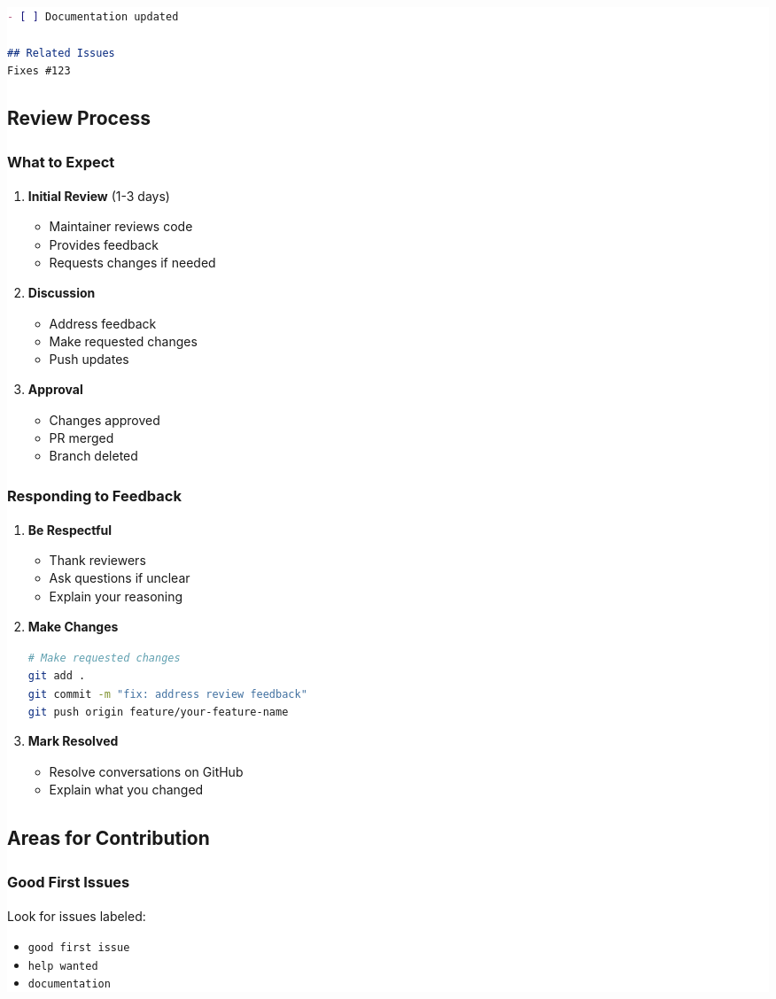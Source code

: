    ```markdown
   - [ ] Documentation updated
   
   ## Related Issues
   Fixes #123
   ```

## Review Process

### What to Expect

1. **Initial Review** (1-3 days)
   - Maintainer reviews code
   - Provides feedback
   - Requests changes if needed

2. **Discussion**
   - Address feedback
   - Make requested changes
   - Push updates

3. **Approval**
   - Changes approved
   - PR merged
   - Branch deleted

### Responding to Feedback

1. **Be Respectful**
   - Thank reviewers
   - Ask questions if unclear
   - Explain your reasoning

2. **Make Changes**
   ```bash
   # Make requested changes
   git add .
   git commit -m "fix: address review feedback"
   git push origin feature/your-feature-name
   ```

3. **Mark Resolved**
   - Resolve conversations on GitHub
   - Explain what you changed

## Areas for Contribution

### Good First Issues

Look for issues labeled:
- `good first issue`
- `help wanted`
- `documentation`
